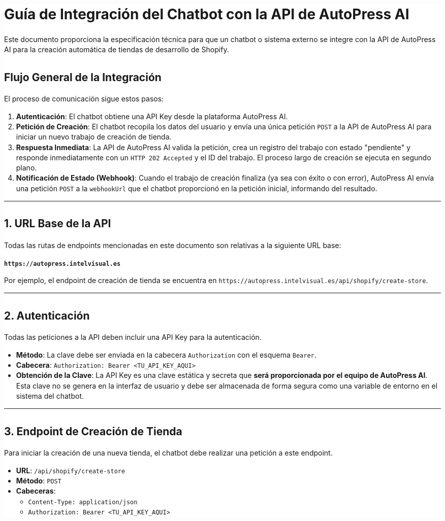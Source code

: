 
# Guía de Integración del Chatbot con la API de AutoPress AI

Este documento proporciona la especificación técnica para que un chatbot o sistema externo se integre con la API de AutoPress AI para la creación automática de tiendas de desarrollo de Shopify.

## Flujo General de la Integración

El proceso de comunicación sigue estos pasos:

1.  **Autenticación**: El chatbot obtiene una API Key desde la plataforma AutoPress AI.
2.  **Petición de Creación**: El chatbot recopila los datos del usuario y envía una única petición `POST` a la API de AutoPress AI para iniciar un nuevo trabajo de creación de tienda.
3.  **Respuesta Inmediata**: La API de AutoPress AI valida la petición, crea un registro del trabajo con estado "pendiente" y responde inmediatamente con un `HTTP 202 Accepted` y el ID del trabajo. El proceso largo de creación se ejecuta en segundo plano.
4.  **Notificación de Estado (Webhook)**: Cuando el trabajo de creación finaliza (ya sea con éxito o con error), AutoPress AI envía una petición `POST` a la `webhookUrl` que el chatbot proporcionó en la petición inicial, informando del resultado.

---

## 1. URL Base de la API

Todas las rutas de endpoints mencionadas en este documento son relativas a la siguiente URL base:

**`https://autopress.intelvisual.es`**

Por ejemplo, el endpoint de creación de tienda se encuentra en `https://autopress.intelvisual.es/api/shopify/create-store`.

---

## 2. Autenticación

Todas las peticiones a la API deben incluir una API Key para la autenticación.

*   **Método**: La clave debe ser enviada en la cabecera `Authorization` con el esquema `Bearer`.
*   **Cabecera**: `Authorization: Bearer <TU_API_KEY_AQUI>`
*   **Obtención de la Clave**: La API Key es una clave estática y secreta que **será proporcionada por el equipo de AutoPress AI**. Esta clave no se genera en la interfaz de usuario y debe ser almacenada de forma segura como una variable de entorno en el sistema del chatbot.

---

## 3. Endpoint de Creación de Tienda

Para iniciar la creación de una nueva tienda, el chatbot debe realizar una petición a este endpoint.

*   **URL**: `/api/shopify/create-store`
*   **Método**: `POST`
*   **Cabeceras**:
    *   `Content-Type: application/json`
    *   `Authorization: Bearer <TU_API_KEY_AQUI>`
